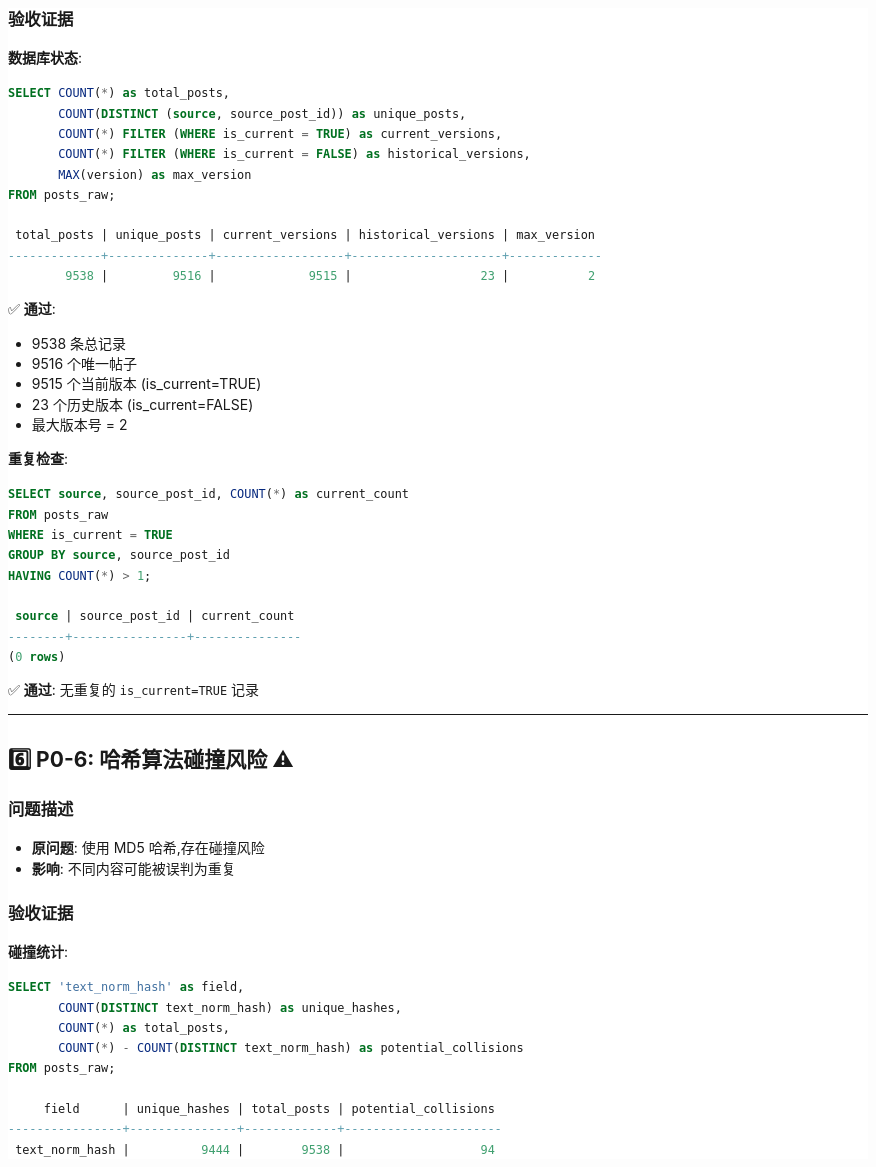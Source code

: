 ### 验收证据

**数据库状态**:
```sql
SELECT COUNT(*) as total_posts,
       COUNT(DISTINCT (source, source_post_id)) as unique_posts,
       COUNT(*) FILTER (WHERE is_current = TRUE) as current_versions,
       COUNT(*) FILTER (WHERE is_current = FALSE) as historical_versions,
       MAX(version) as max_version
FROM posts_raw;

 total_posts | unique_posts | current_versions | historical_versions | max_version 
-------------+--------------+------------------+---------------------+-------------
        9538 |         9516 |             9515 |                  23 |           2
```
✅ **通过**: 
- 9538 条总记录
- 9516 个唯一帖子
- 9515 个当前版本 (is_current=TRUE)
- 23 个历史版本 (is_current=FALSE)
- 最大版本号 = 2

**重复检查**:
```sql
SELECT source, source_post_id, COUNT(*) as current_count
FROM posts_raw
WHERE is_current = TRUE
GROUP BY source, source_post_id
HAVING COUNT(*) > 1;

 source | source_post_id | current_count 
--------+----------------+---------------
(0 rows)
```
✅ **通过**: 无重复的 `is_current=TRUE` 记录

---

## 6️⃣ P0-6: 哈希算法碰撞风险 ⚠️

### 问题描述
- **原问题**: 使用 MD5 哈希,存在碰撞风险
- **影响**: 不同内容可能被误判为重复

### 验收证据

**碰撞统计**:
```sql
SELECT 'text_norm_hash' as field,
       COUNT(DISTINCT text_norm_hash) as unique_hashes,
       COUNT(*) as total_posts,
       COUNT(*) - COUNT(DISTINCT text_norm_hash) as potential_collisions
FROM posts_raw;

     field      | unique_hashes | total_posts | potential_collisions 
----------------+---------------+-------------+----------------------
 text_norm_hash |          9444 |        9538 |                   94
```
